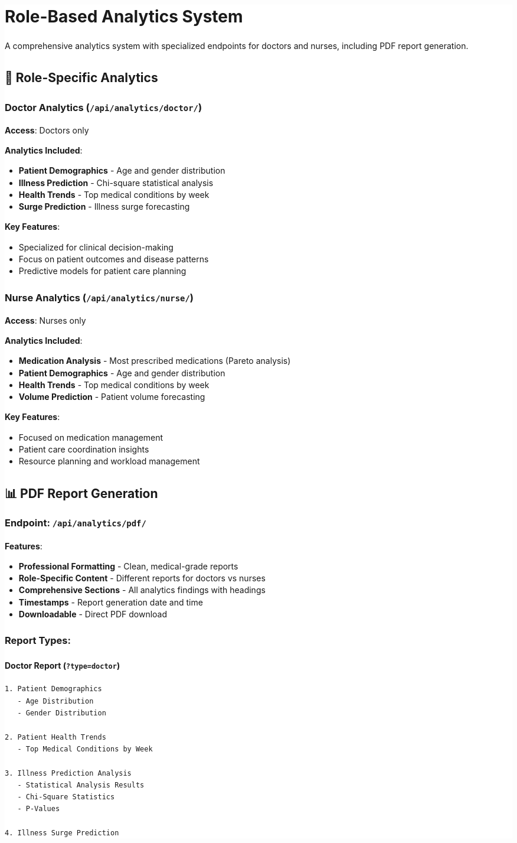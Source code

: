 # Role-Based Analytics System

A comprehensive analytics system with specialized endpoints for doctors and nurses, including PDF report generation.

## 🎯 **Role-Specific Analytics**

### **Doctor Analytics** (`/api/analytics/doctor/`)
**Access**: Doctors only

**Analytics Included**:
- **Patient Demographics** - Age and gender distribution
- **Illness Prediction** - Chi-square statistical analysis
- **Health Trends** - Top medical conditions by week
- **Surge Prediction** - Illness surge forecasting

**Key Features**:
- Specialized for clinical decision-making
- Focus on patient outcomes and disease patterns
- Predictive models for patient care planning

### **Nurse Analytics** (`/api/analytics/nurse/`)
**Access**: Nurses only

**Analytics Included**:
- **Medication Analysis** - Most prescribed medications (Pareto analysis)
- **Patient Demographics** - Age and gender distribution
- **Health Trends** - Top medical conditions by week
- **Volume Prediction** - Patient volume forecasting

**Key Features**:
- Focused on medication management
- Patient care coordination insights
- Resource planning and workload management

## 📊 **PDF Report Generation**

### **Endpoint**: `/api/analytics/pdf/`

**Features**:
- **Professional Formatting** - Clean, medical-grade reports
- **Role-Specific Content** - Different reports for doctors vs nurses
- **Comprehensive Sections** - All analytics findings with headings
- **Timestamps** - Report generation date and time
- **Downloadable** - Direct PDF download

### **Report Types**:

#### **Doctor Report** (`?type=doctor`)
```
1. Patient Demographics
   - Age Distribution
   - Gender Distribution

2. Patient Health Trends
   - Top Medical Conditions by Week

3. Illness Prediction Analysis
   - Statistical Analysis Results
   - Chi-Square Statistics
   - P-Values

4. Illness Surge Prediction
```